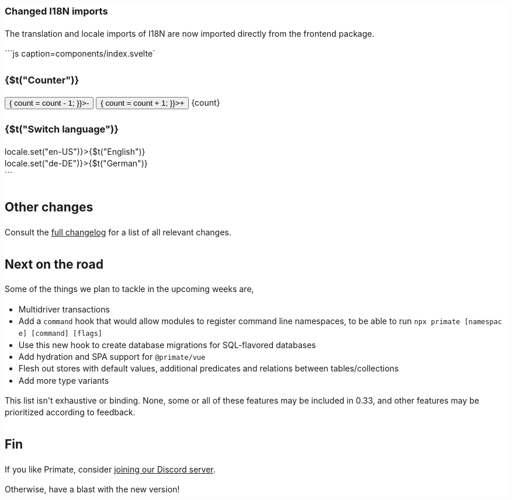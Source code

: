 ### Changed I18N imports

The translation and locale imports of I18N are now imported directly from the
frontend package.

```js caption=components/index.svelte`
<script>
  // previously `import t from "@primate/i18n/svelte";`
  import t from "@primate/svelte/i18n";
  // previously `import { locale } from "@primate/i18n/svelte";`
  import locale from "@primate/svelte/locale";

  let count = 0;
</script>
<h3>{$t("Counter")}</h3>
<div>
<button on:click={() => { count = count - 1; }}>-</button>
<button on:click={() => { count = count + 1; }}>+</button>
{count}
</div>
<h3>{$t("Switch language")}</h3>
<div><a on:click={() => locale.set("en-US")}>{$t("English")}</a></div>
<div><a on:click={() => locale.set("de-DE")}>{$t("German")}</a></div>
```

## Other changes

Consult the [full changelog][changelog] for a list of all relevant changes.

## Next on the road

Some of the things we plan to tackle in the upcoming weeks are,

* Multidriver transactions
* Add a `command` hook that would allow modules to register command line
  namespaces, to be able to run `npx primate [namespace] [command] [flags]`
* Use this new hook to create database migrations for SQL-flavored databases
* Add hydration and SPA support for `@primate/vue`
* Flesh out stores with default values, additional predicates and relations
  between tables/collections
* Add more type variants

This list isn't exhaustive or binding. None, some or all of these features may
be included in 0.33, and other features may be prioritized according to
feedback.

## Fin

If you like Primate, consider [joining our Discord server][discord].

Otherwise, have a blast with the new version!

[rcompat]: /blog/introducing-rcompat
[Getting started]: /guide/getting-started
[irc]: https://web.libera.chat#primate
[changelog]: https://github.com/primatejs/primate/releases/tag/0.32.0
[Eta]: https://eta.js.org
[Voby]: https://github.com/vobyjs/voby
[discord]: https://discord.gg/RSg4NNwM4f
[HTML frontend]: /modules/html
[route migration script]: https://github.com/primatejs/primate/tree/master/docs/migrations/0.32/routes.sh

